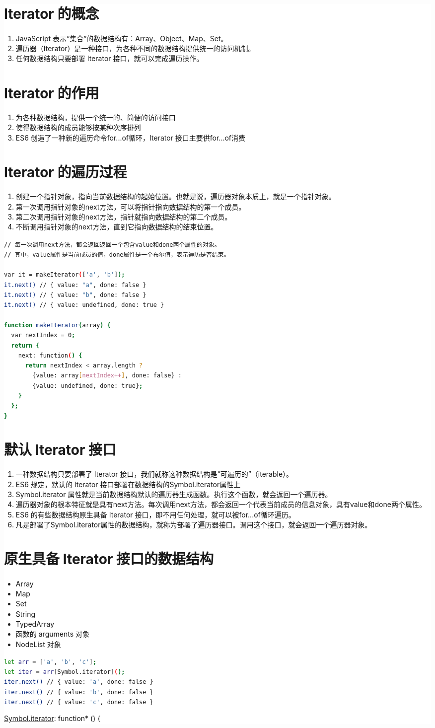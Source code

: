 # Iterator 的概念
1. JavaScript 表示“集合”的数据结构有：Array、Object、Map、Set。
2. 遍历器（Iterator）是一种接口，为各种不同的数据结构提供统一的访问机制。
3. 任何数据结构只要部署 Iterator 接口，就可以完成遍历操作。

# Iterator 的作用
1. 为各种数据结构，提供一个统一的、简便的访问接口
2. 使得数据结构的成员能够按某种次序排列
3. ES6 创造了一种新的遍历命令for...of循环，Iterator 接口主要供for...of消费

# Iterator 的遍历过程
1. 创建一个指针对象，指向当前数据结构的起始位置。也就是说，遍历器对象本质上，就是一个指针对象。
2. 第一次调用指针对象的next方法，可以将指针指向数据结构的第一个成员。
3. 第二次调用指针对象的next方法，指针就指向数据结构的第二个成员。
4. 不断调用指针对象的next方法，直到它指向数据结构的结束位置。
``` bash
// 每一次调用next方法，都会返回返回一个包含value和done两个属性的对象。
// 其中，value属性是当前成员的值，done属性是一个布尔值，表示遍历是否结束。

var it = makeIterator(['a', 'b']);
it.next() // { value: "a", done: false }
it.next() // { value: "b", done: false }
it.next() // { value: undefined, done: true }

function makeIterator(array) {
  var nextIndex = 0;
  return {
    next: function() {
      return nextIndex < array.length ?
        {value: array[nextIndex++], done: false} :
        {value: undefined, done: true};
    }
  };
}
```

# 默认 Iterator 接口
1. 一种数据结构只要部署了 Iterator 接口，我们就称这种数据结构是“可遍历的”（iterable）。
2. ES6 规定，默认的 Iterator 接口部署在数据结构的Symbol.iterator属性上
3. Symbol.iterator 属性就是当前数据结构默认的遍历器生成函数。执行这个函数，就会返回一个遍历器。
4. 遍历器对象的根本特征就是具有next方法。每次调用next方法，都会返回一个代表当前成员的信息对象，具有value和done两个属性。
5. ES6 的有些数据结构原生具备 Iterator 接口，即不用任何处理，就可以被for...of循环遍历。
6. 凡是部署了Symbol.iterator属性的数据结构，就称为部署了遍历器接口。调用这个接口，就会返回一个遍历器对象。

# 原生具备 Iterator 接口的数据结构
- Array
- Map
- Set
- String
- TypedArray
- 函数的 arguments 对象
- NodeList 对象
``` bash
let arr = ['a', 'b', 'c'];
let iter = arr[Symbol.iterator]();
iter.next() // { value: 'a', done: false }
iter.next() // { value: 'b', done: false }
iter.next() // { value: 'c', done: false }
```

  [Symbol.iterator]: Array.prototype[Symbol.iterator]
  [Symbol.iterator]: Array.prototype[Symbol.iterator]
  [Symbol.iterator]: function* () {